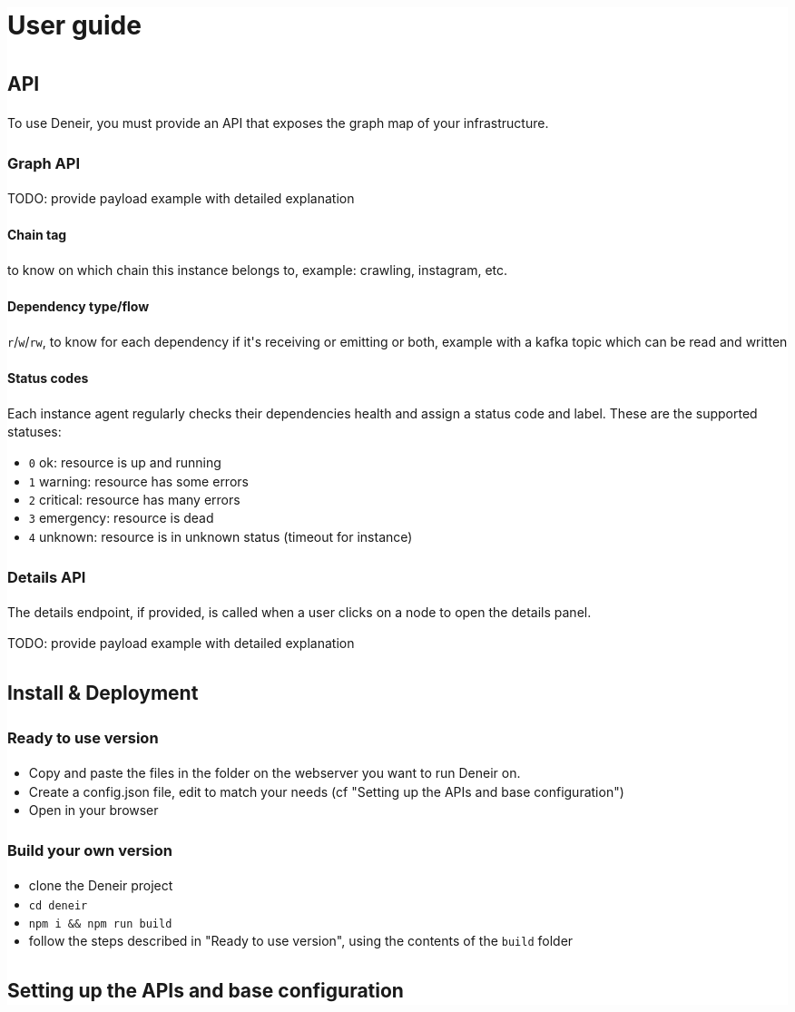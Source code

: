 # User guide
## API

To use Deneir, you must provide an API that exposes the graph map of your infrastructure.

### Graph API

TODO: provide payload example with detailed explanation

#### Chain tag
to know on which chain this instance belongs to, example: crawling, instagram, etc.

#### Dependency type/flow
`r`/`w`/`rw`, to know for each dependency if it's receiving or emitting or both, example with a kafka topic which can be read and written

#### Status codes

Each instance agent regularly checks their dependencies health and assign a status code and label. These are the supported statuses:

* `0` ok: resource is up and running
* `1` warning: resource has some errors
* `2` critical: resource has many errors
* `3` emergency: resource is dead
* `4` unknown: resource is in unknown status (timeout for instance)

### Details API

The details endpoint, if provided, is called when a user clicks on a node to open the details panel.

TODO: provide payload example with detailed explanation

## Install & Deployment

### Ready to use version

* Copy and paste the files in the folder on the webserver you want to run Deneir on.
* Create a config.json file, edit to match your needs (cf "Setting up the APIs and base configuration")
* Open in your browser

### Build your own version

* clone the Deneir project
* `cd deneir`
* `npm i && npm run build`
* follow the steps described in "Ready to use version", using the contents of the `build` folder

## Setting up the APIs and base configuration
